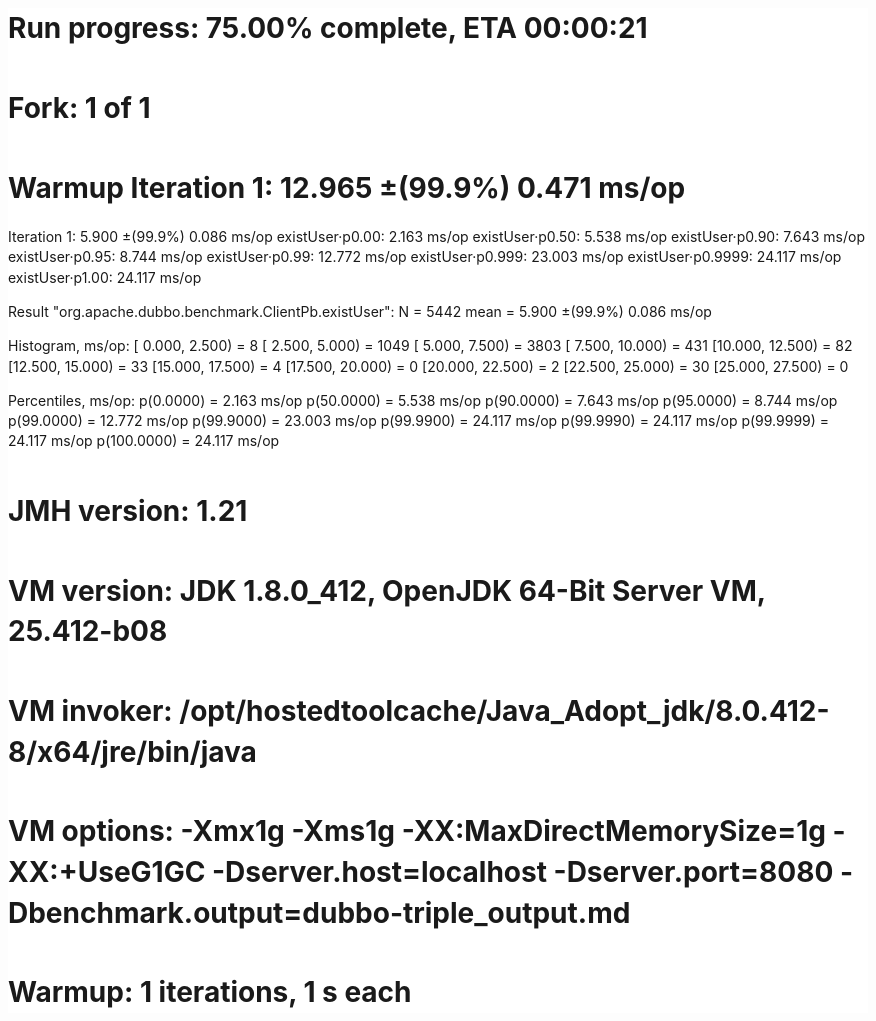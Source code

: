 # Run progress: 75.00% complete, ETA 00:00:21
# Fork: 1 of 1
# Warmup Iteration   1: 12.965 ±(99.9%) 0.471 ms/op
Iteration   1: 5.900 ±(99.9%) 0.086 ms/op
                 existUser·p0.00:   2.163 ms/op
                 existUser·p0.50:   5.538 ms/op
                 existUser·p0.90:   7.643 ms/op
                 existUser·p0.95:   8.744 ms/op
                 existUser·p0.99:   12.772 ms/op
                 existUser·p0.999:  23.003 ms/op
                 existUser·p0.9999: 24.117 ms/op
                 existUser·p1.00:   24.117 ms/op



Result "org.apache.dubbo.benchmark.ClientPb.existUser":
  N = 5442
  mean =      5.900 ±(99.9%) 0.086 ms/op

  Histogram, ms/op:
    [ 0.000,  2.500) = 8 
    [ 2.500,  5.000) = 1049 
    [ 5.000,  7.500) = 3803 
    [ 7.500, 10.000) = 431 
    [10.000, 12.500) = 82 
    [12.500, 15.000) = 33 
    [15.000, 17.500) = 4 
    [17.500, 20.000) = 0 
    [20.000, 22.500) = 2 
    [22.500, 25.000) = 30 
    [25.000, 27.500) = 0 

  Percentiles, ms/op:
      p(0.0000) =      2.163 ms/op
     p(50.0000) =      5.538 ms/op
     p(90.0000) =      7.643 ms/op
     p(95.0000) =      8.744 ms/op
     p(99.0000) =     12.772 ms/op
     p(99.9000) =     23.003 ms/op
     p(99.9900) =     24.117 ms/op
     p(99.9990) =     24.117 ms/op
     p(99.9999) =     24.117 ms/op
    p(100.0000) =     24.117 ms/op


# JMH version: 1.21
# VM version: JDK 1.8.0_412, OpenJDK 64-Bit Server VM, 25.412-b08
# VM invoker: /opt/hostedtoolcache/Java_Adopt_jdk/8.0.412-8/x64/jre/bin/java
# VM options: -Xmx1g -Xms1g -XX:MaxDirectMemorySize=1g -XX:+UseG1GC -Dserver.host=localhost -Dserver.port=8080 -Dbenchmark.output=dubbo-triple_output.md
# Warmup: 1 iterations, 1 s each